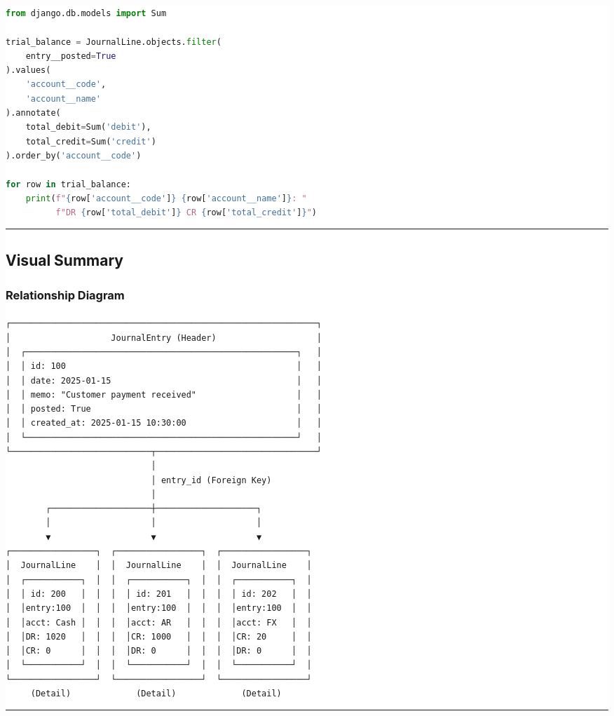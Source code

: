 ```python
from django.db.models import Sum

trial_balance = JournalLine.objects.filter(
    entry__posted=True
).values(
    'account__code',
    'account__name'
).annotate(
    total_debit=Sum('debit'),
    total_credit=Sum('credit')
).order_by('account__code')

for row in trial_balance:
    print(f"{row['account__code']} {row['account__name']}: "
          f"DR {row['total_debit']} CR {row['total_credit']}")
```

---

## Visual Summary

### Relationship Diagram

```
┌─────────────────────────────────────────────────────────────┐
│                    JournalEntry (Header)                    │
│  ┌──────────────────────────────────────────────────────┐   │
│  │ id: 100                                              │   │
│  │ date: 2025-01-15                                     │   │
│  │ memo: "Customer payment received"                    │   │
│  │ posted: True                                         │   │
│  │ created_at: 2025-01-15 10:30:00                      │   │
│  └──────────────────────────────────────────────────────┘   │
└────────────────────────────┬────────────────────────────────┘
                             │
                             │ entry_id (Foreign Key)
                             │
        ┌────────────────────┼────────────────────┐
        │                    │                    │
        ▼                    ▼                    ▼
┌─────────────────┐  ┌─────────────────┐  ┌─────────────────┐
│  JournalLine    │  │  JournalLine    │  │  JournalLine    │
│  ┌───────────┐  │  │  ┌───────────┐  │  │  ┌───────────┐  │
│  │ id: 200   │  │  │  │ id: 201   │  │  │  │ id: 202   │  │
│  │entry:100  │  │  │  │entry:100  │  │  │  │entry:100  │  │
│  │acct: Cash │  │  │  │acct: AR   │  │  │  │acct: FX   │  │
│  │DR: 1020   │  │  │  │CR: 1000   │  │  │  │CR: 20     │  │
│  │CR: 0      │  │  │  │DR: 0      │  │  │  │DR: 0      │  │
│  └───────────┘  │  │  └───────────┘  │  │  └───────────┘  │
└─────────────────┘  └─────────────────┘  └─────────────────┘
     (Detail)             (Detail)             (Detail)
```

---
